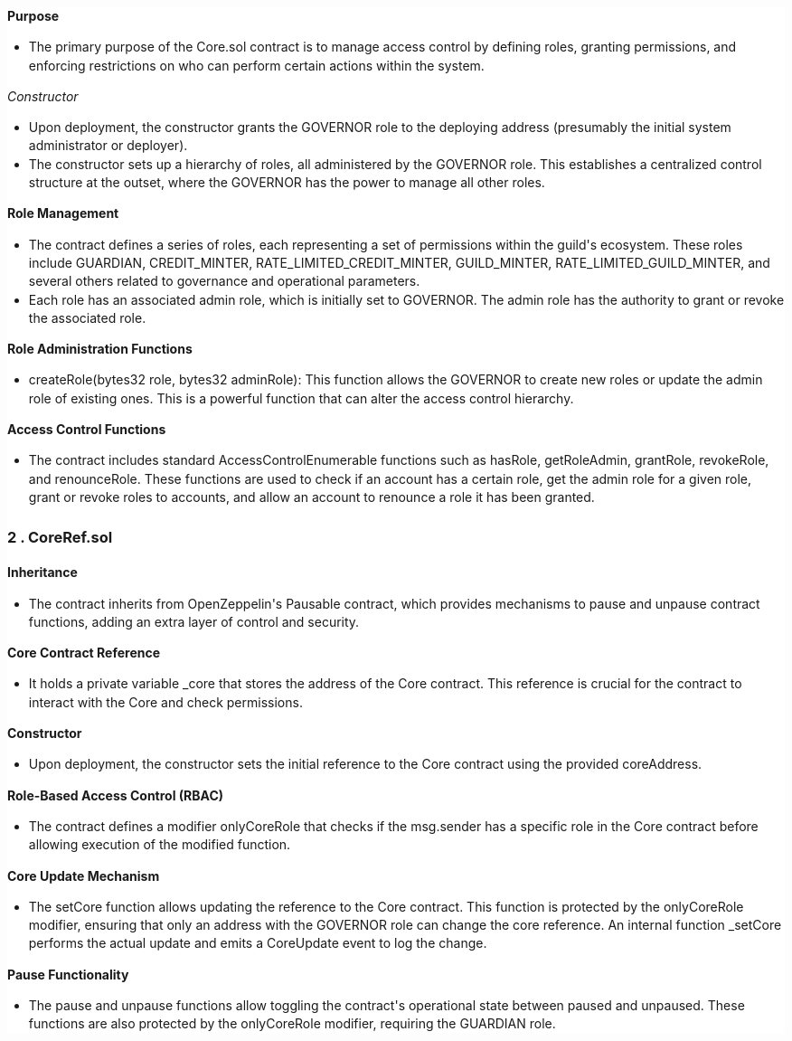 **Purpose** 
 - The primary purpose of the Core.sol contract is to manage access control by defining roles, granting permissions, and enforcing restrictions on who can perform certain actions within the system.

*Constructor*
- Upon deployment, the constructor grants the GOVERNOR role to the deploying address (presumably the initial system administrator or deployer).
- The constructor sets up a hierarchy of roles, all administered by the GOVERNOR role. This establishes a centralized control structure at the outset, where the GOVERNOR has the power to manage all other roles.

**Role Management**
- The contract defines a series of roles, each representing a set of permissions within the guild's ecosystem. These roles include GUARDIAN, CREDIT_MINTER, RATE_LIMITED_CREDIT_MINTER, GUILD_MINTER, RATE_LIMITED_GUILD_MINTER, and several others related to governance and operational parameters.
- Each role has an associated admin role, which is initially set to GOVERNOR. The admin role has the authority to grant or revoke the associated role.

**Role Administration Functions**
- createRole(bytes32 role, bytes32 adminRole): This function allows the GOVERNOR to create new roles or update the admin role of existing ones. This is a powerful function that can alter the access control hierarchy.

**Access Control Functions**
- The contract includes standard AccessControlEnumerable functions such as hasRole, getRoleAdmin, grantRole, revokeRole, and renounceRole.
These functions are used to check if an account has a certain role, get the admin role for a given role, grant or revoke roles to accounts, and allow an account to renounce a role it has been granted.

### 2 .  CoreRef.sol

**Inheritance**
-  The contract inherits from OpenZeppelin's Pausable contract, which provides mechanisms to pause and unpause contract functions, adding an extra layer of control and security.

**Core Contract Reference**
- It holds a private variable _core that stores the address of the Core contract. This reference is crucial for the contract to interact with the Core and check permissions.

**Constructor**
-  Upon deployment, the constructor sets the initial reference to the Core contract using the provided coreAddress.

**Role-Based Access Control (RBAC)**
-  The contract defines a modifier onlyCoreRole that checks if the msg.sender has a specific role in the Core contract before allowing execution of the modified function.

**Core Update Mechanism**
-  The setCore function allows updating the reference to the Core contract. This function is protected by the onlyCoreRole modifier, ensuring that only an address with the GOVERNOR role can change the core reference. An internal function _setCore performs the actual update and emits a CoreUpdate event to log the change.

**Pause Functionality**
-  The pause and unpause functions allow toggling the contract's operational state between paused and unpaused. These functions are also protected by the onlyCoreRole modifier, requiring the GUARDIAN role.
